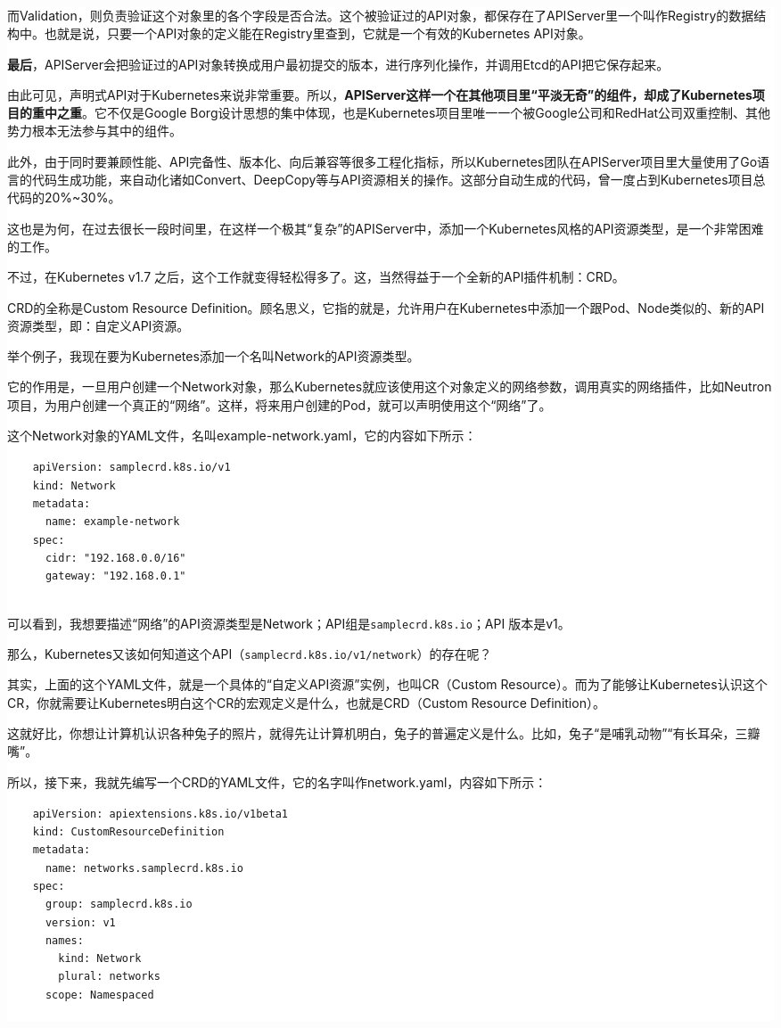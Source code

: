 而Validation，则负责验证这个对象里的各个字段是否合法。这个被验证过的API对象，都保存在了APIServer里一个叫作Registry的数据结构中。也就是说，只要一个API对象的定义能在Registry里查到，它就是一个有效的Kubernetes API对象。

**最后**，APIServer会把验证过的API对象转换成用户最初提交的版本，进行序列化操作，并调用Etcd的API把它保存起来。

由此可见，声明式API对于Kubernetes来说非常重要。所以，**APIServer这样一个在其他项目里“平淡无奇”的组件，却成了Kubernetes项目的重中之重**。它不仅是Google Borg设计思想的集中体现，也是Kubernetes项目里唯一一个被Google公司和RedHat公司双重控制、其他势力根本无法参与其中的组件。

此外，由于同时要兼顾性能、API完备性、版本化、向后兼容等很多工程化指标，所以Kubernetes团队在APIServer项目里大量使用了Go语言的代码生成功能，来自动化诸如Convert、DeepCopy等与API资源相关的操作。这部分自动生成的代码，曾一度占到Kubernetes项目总代码的20\%\~30\%。

这也是为何，在过去很长一段时间里，在这样一个极其“复杂”的APIServer中，添加一个Kubernetes风格的API资源类型，是一个非常困难的工作。

不过，在Kubernetes v1.7 之后，这个工作就变得轻松得多了。这，当然得益于一个全新的API插件机制：CRD。

CRD的全称是Custom Resource Definition。顾名思义，它指的就是，允许用户在Kubernetes中添加一个跟Pod、Node类似的、新的API资源类型，即：自定义API资源。

举个例子，我现在要为Kubernetes添加一个名叫Network的API资源类型。

它的作用是，一旦用户创建一个Network对象，那么Kubernetes就应该使用这个对象定义的网络参数，调用真实的网络插件，比如Neutron项目，为用户创建一个真正的“网络”。这样，将来用户创建的Pod，就可以声明使用这个“网络”了。

这个Network对象的YAML文件，名叫example-network.yaml，它的内容如下所示：

```
    apiVersion: samplecrd.k8s.io/v1
    kind: Network
    metadata:
      name: example-network
    spec:
      cidr: "192.168.0.0/16"
      gateway: "192.168.0.1"
    

```

可以看到，我想要描述“网络”的API资源类型是Network；API组是`samplecrd.k8s.io`；API 版本是v1。

那么，Kubernetes又该如何知道这个API（`samplecrd.k8s.io/v1/network`）的存在呢？

其实，上面的这个YAML文件，就是一个具体的“自定义API资源”实例，也叫CR（Custom Resource）。而为了能够让Kubernetes认识这个CR，你就需要让Kubernetes明白这个CR的宏观定义是什么，也就是CRD（Custom Resource Definition）。

这就好比，你想让计算机认识各种兔子的照片，就得先让计算机明白，兔子的普遍定义是什么。比如，兔子“是哺乳动物”“有长耳朵，三瓣嘴”。

所以，接下来，我就先编写一个CRD的YAML文件，它的名字叫作network.yaml，内容如下所示：

```
    apiVersion: apiextensions.k8s.io/v1beta1
    kind: CustomResourceDefinition
    metadata:
      name: networks.samplecrd.k8s.io
    spec:
      group: samplecrd.k8s.io
      version: v1
      names:
        kind: Network
        plural: networks
      scope: Namespaced
    

```
